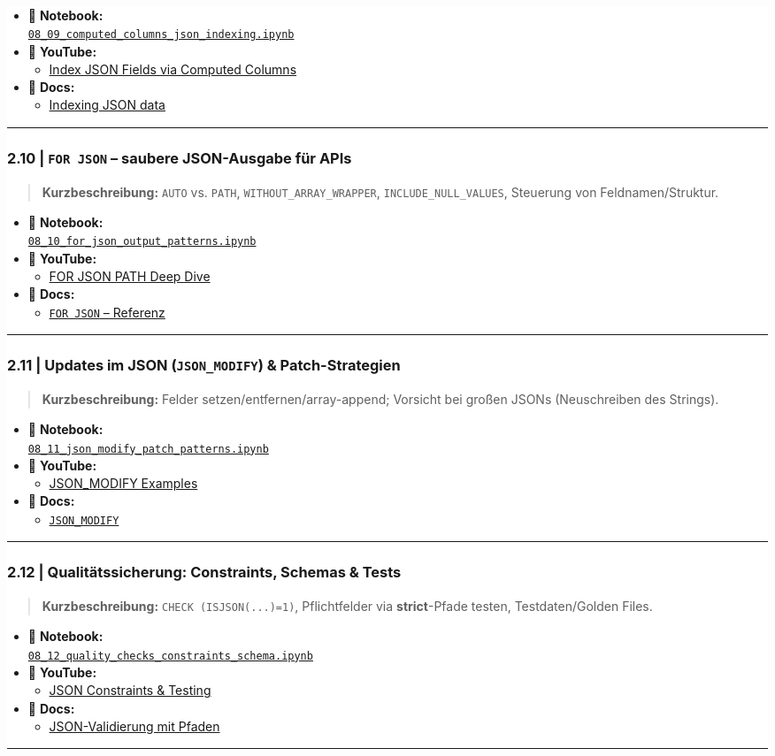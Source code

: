 - 📓 **Notebook:**  
  [`08_09_computed_columns_json_indexing.ipynb`](08_09_computed_columns_json_indexing.ipynb)
- 🎥 **YouTube:**  
  - [Index JSON Fields via Computed Columns](https://www.youtube.com/results?search_query=sql+server+json+index+computed+column)
- 📘 **Docs:**  
  - [Indexing JSON data](https://learn.microsoft.com/en-us/sql/relational-databases/json/index-json-data)

---

### 2.10 | `FOR JSON` – saubere JSON-Ausgabe für APIs
> **Kurzbeschreibung:** `AUTO` vs. `PATH`, `WITHOUT_ARRAY_WRAPPER`, `INCLUDE_NULL_VALUES`, Steuerung von Feldnamen/Struktur.

- 📓 **Notebook:**  
  [`08_10_for_json_output_patterns.ipynb`](08_10_for_json_output_patterns.ipynb)
- 🎥 **YouTube:**  
  - [FOR JSON PATH Deep Dive](https://www.youtube.com/results?search_query=sql+server+for+json+path)
- 📘 **Docs:**  
  - [`FOR JSON` – Referenz](https://learn.microsoft.com/en-us/sql/relational-databases/json/format-query-results-as-json-with-for-json-sql-server)

---

### 2.11 | Updates im JSON (`JSON_MODIFY`) & Patch-Strategien
> **Kurzbeschreibung:** Felder setzen/entfernen/array-append; Vorsicht bei großen JSONs (Neuschreiben des Strings).

- 📓 **Notebook:**  
  [`08_11_json_modify_patch_patterns.ipynb`](08_11_json_modify_patch_patterns.ipynb)
- 🎥 **YouTube:**  
  - [JSON_MODIFY Examples](https://www.youtube.com/results?search_query=json_modify+sql+server)
- 📘 **Docs:**  
  - [`JSON_MODIFY`](https://learn.microsoft.com/en-us/sql/relational-databases/json/json-modify-transact-sql)

---

### 2.12 | Qualitätssicherung: Constraints, Schemas & Tests
> **Kurzbeschreibung:** `CHECK (ISJSON(...)=1)`, Pflichtfelder via **strict**-Pfade testen, Testdaten/Golden Files.

- 📓 **Notebook:**  
  [`08_12_quality_checks_constraints_schema.ipynb`](08_12_quality_checks_constraints_schema.ipynb)
- 🎥 **YouTube:**  
  - [JSON Constraints & Testing](https://www.youtube.com/results?search_query=sql+server+json+constraints)
- 📘 **Docs:**  
  - [JSON-Validierung mit Pfaden](https://learn.microsoft.com/en-us/sql/relational-databases/json/json-path-expressions-sql-server)

---